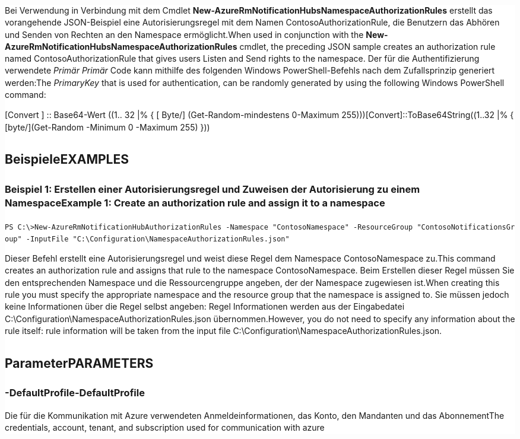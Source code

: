 
<span data-ttu-id="0859c-123">Bei Verwendung in Verbindung mit dem Cmdlet **New-AzureRmNotificationHubsNamespaceAuthorizationRules** erstellt das vorangehende JSON-Beispiel eine Autorisierungsregel mit dem Namen ContosoAuthorizationRule, die Benutzern das Abhören und Senden von Rechten an den Namespace ermöglicht.</span><span class="sxs-lookup"><span data-stu-id="0859c-123">When used in conjunction with the **New-AzureRmNotificationHubsNamespaceAuthorizationRules** cmdlet, the preceding JSON sample creates an authorization rule named ContosoAuthorizationRule that gives users Listen and Send rights to the namespace.</span></span>
<span data-ttu-id="0859c-124">Der für die Authentifizierung verwendete *Primär Primär* Code kann mithilfe des folgenden Windows PowerShell-Befehls nach dem Zufallsprinzip generiert werden:</span><span class="sxs-lookup"><span data-stu-id="0859c-124">The *PrimaryKey* that is used for authentication, can be randomly generated by using the following Windows PowerShell command:</span></span>

<span data-ttu-id="0859c-125">\[Convert \] :: Base64-Wert ((1.. 32 |% { \[ Byte/] (Get-Random-mindestens 0-Maximum 255)))</span><span class="sxs-lookup"><span data-stu-id="0859c-125">\[Convert\]::ToBase64String((1..32 |% { \[byte/](Get-Random -Minimum 0 -Maximum 255) }))</span></span>

## <span data-ttu-id="0859c-126">Beispiele</span><span class="sxs-lookup"><span data-stu-id="0859c-126">EXAMPLES</span></span>

### <span data-ttu-id="0859c-127">Beispiel 1: Erstellen einer Autorisierungsregel und Zuweisen der Autorisierung zu einem Namespace</span><span class="sxs-lookup"><span data-stu-id="0859c-127">Example 1: Create an authorization rule and assign it to a namespace</span></span>
```
PS C:\>New-AzureRmNotificationHubAuthorizationRules -Namespace "ContosoNamespace" -ResourceGroup "ContosoNotificationsGroup" -InputFile "C:\Configuration\NamespaceAuthorizationRules.json"
```

<span data-ttu-id="0859c-128">Dieser Befehl erstellt eine Autorisierungsregel und weist diese Regel dem Namespace ContosoNamespace zu.</span><span class="sxs-lookup"><span data-stu-id="0859c-128">This command creates an authorization rule and assigns that rule to the namespace ContosoNamespace.</span></span>
<span data-ttu-id="0859c-129">Beim Erstellen dieser Regel müssen Sie den entsprechenden Namespace und die Ressourcengruppe angeben, der der Namespace zugewiesen ist.</span><span class="sxs-lookup"><span data-stu-id="0859c-129">When creating this rule you must specify the appropriate namespace and the resource group that the namespace is assigned to.</span></span>
<span data-ttu-id="0859c-130">Sie müssen jedoch keine Informationen über die Regel selbst angeben: Regel Informationen werden aus der Eingabedatei C:\Configuration\NamespaceAuthorizationRules.json übernommen.</span><span class="sxs-lookup"><span data-stu-id="0859c-130">However, you do not need to specify any information about the rule itself: rule information will be taken from the input file C:\Configuration\NamespaceAuthorizationRules.json.</span></span>

## <span data-ttu-id="0859c-131">Parameter</span><span class="sxs-lookup"><span data-stu-id="0859c-131">PARAMETERS</span></span>

### <span data-ttu-id="0859c-132">-DefaultProfile</span><span class="sxs-lookup"><span data-stu-id="0859c-132">-DefaultProfile</span></span>
<span data-ttu-id="0859c-133">Die für die Kommunikation mit Azure verwendeten Anmeldeinformationen, das Konto, den Mandanten und das Abonnement</span><span class="sxs-lookup"><span data-stu-id="0859c-133">The credentials, account, tenant, and subscription used for communication with azure</span></span>
